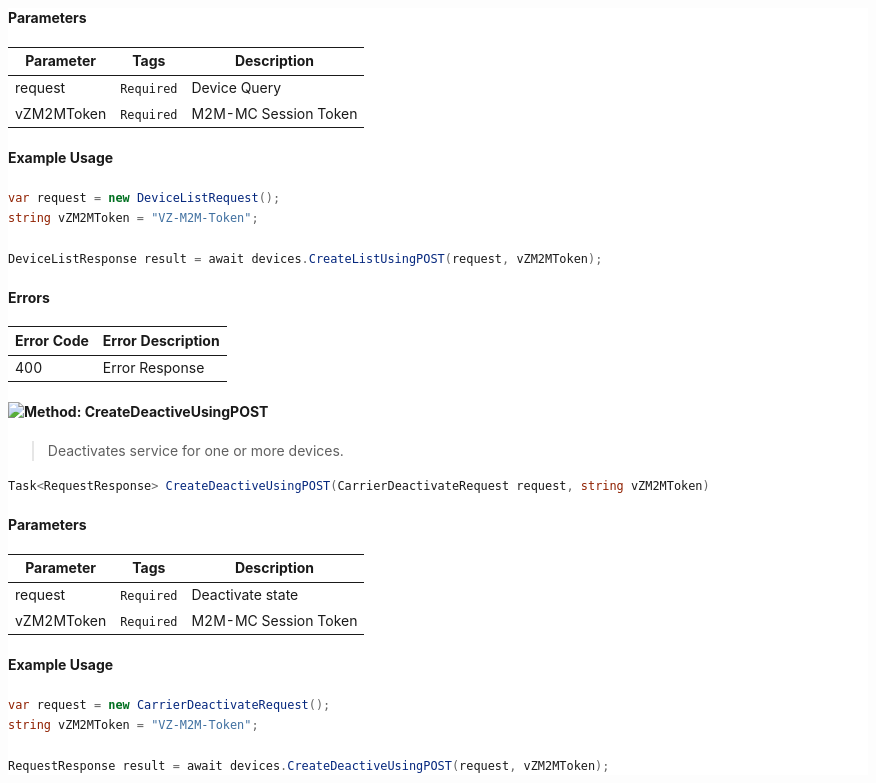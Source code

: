 #### Parameters

| Parameter | Tags | Description |
|-----------|------|-------------|
| request |  ``` Required ```  | Device Query |
| vZM2MToken |  ``` Required ```  | M2M-MC Session Token |


#### Example Usage

```csharp
var request = new DeviceListRequest();
string vZM2MToken = "VZ-M2M-Token";

DeviceListResponse result = await devices.CreateListUsingPOST(request, vZM2MToken);

```

#### Errors

| Error Code | Error Description |
|------------|-------------------|
| 400 | Error Response |


#### <a name="create_deactive_using_post"></a>![Method: ](http://apidocs.io/img/method.png "ThingSpaceConnectivityManagementAPI.PCL.Controllers.DevicesController.CreateDeactiveUsingPOST") CreateDeactiveUsingPOST

> Deactivates service for one or more devices.


```csharp
Task<RequestResponse> CreateDeactiveUsingPOST(CarrierDeactivateRequest request, string vZM2MToken)
```

#### Parameters

| Parameter | Tags | Description |
|-----------|------|-------------|
| request |  ``` Required ```  | Deactivate state |
| vZM2MToken |  ``` Required ```  | M2M-MC Session Token |


#### Example Usage

```csharp
var request = new CarrierDeactivateRequest();
string vZM2MToken = "VZ-M2M-Token";

RequestResponse result = await devices.CreateDeactiveUsingPOST(request, vZM2MToken);

```
